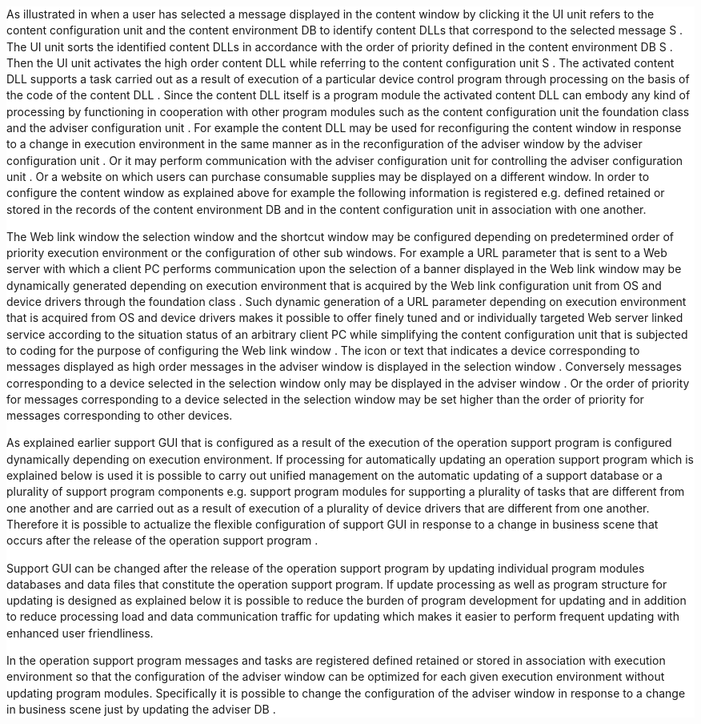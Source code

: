 As illustrated in when a user has selected a message displayed in the content window by clicking it the UI unit refers to the content configuration unit and the content environment DB to identify content DLLs that correspond to the selected message S . The UI unit sorts the identified content DLLs in accordance with the order of priority defined in the content environment DB S . Then the UI unit activates the high order content DLL while referring to the content configuration unit S . The activated content DLL supports a task carried out as a result of execution of a particular device control program through processing on the basis of the code of the content DLL . Since the content DLL itself is a program module the activated content DLL can embody any kind of processing by functioning in cooperation with other program modules such as the content configuration unit the foundation class and the adviser configuration unit . For example the content DLL may be used for reconfiguring the content window in response to a change in execution environment in the same manner as in the reconfiguration of the adviser window by the adviser configuration unit . Or it may perform communication with the adviser configuration unit for controlling the adviser configuration unit . Or a website on which users can purchase consumable supplies may be displayed on a different window. In order to configure the content window as explained above for example the following information is registered e.g. defined retained or stored in the records of the content environment DB and in the content configuration unit in association with one another.

The Web link window the selection window and the shortcut window may be configured depending on predetermined order of priority execution environment or the configuration of other sub windows. For example a URL parameter that is sent to a Web server with which a client PC performs communication upon the selection of a banner displayed in the Web link window may be dynamically generated depending on execution environment that is acquired by the Web link configuration unit from OS and device drivers through the foundation class . Such dynamic generation of a URL parameter depending on execution environment that is acquired from OS and device drivers makes it possible to offer finely tuned and or individually targeted Web server linked service according to the situation status of an arbitrary client PC while simplifying the content configuration unit that is subjected to coding for the purpose of configuring the Web link window . The icon or text that indicates a device corresponding to messages displayed as high order messages in the adviser window is displayed in the selection window . Conversely messages corresponding to a device selected in the selection window only may be displayed in the adviser window . Or the order of priority for messages corresponding to a device selected in the selection window may be set higher than the order of priority for messages corresponding to other devices.

As explained earlier support GUI that is configured as a result of the execution of the operation support program is configured dynamically depending on execution environment. If processing for automatically updating an operation support program which is explained below is used it is possible to carry out unified management on the automatic updating of a support database or a plurality of support program components e.g. support program modules for supporting a plurality of tasks that are different from one another and are carried out as a result of execution of a plurality of device drivers that are different from one another. Therefore it is possible to actualize the flexible configuration of support GUI in response to a change in business scene that occurs after the release of the operation support program .

Support GUI can be changed after the release of the operation support program by updating individual program modules databases and data files that constitute the operation support program. If update processing as well as program structure for updating is designed as explained below it is possible to reduce the burden of program development for updating and in addition to reduce processing load and data communication traffic for updating which makes it easier to perform frequent updating with enhanced user friendliness.

In the operation support program messages and tasks are registered defined retained or stored in association with execution environment so that the configuration of the adviser window can be optimized for each given execution environment without updating program modules. Specifically it is possible to change the configuration of the adviser window in response to a change in business scene just by updating the adviser DB .

